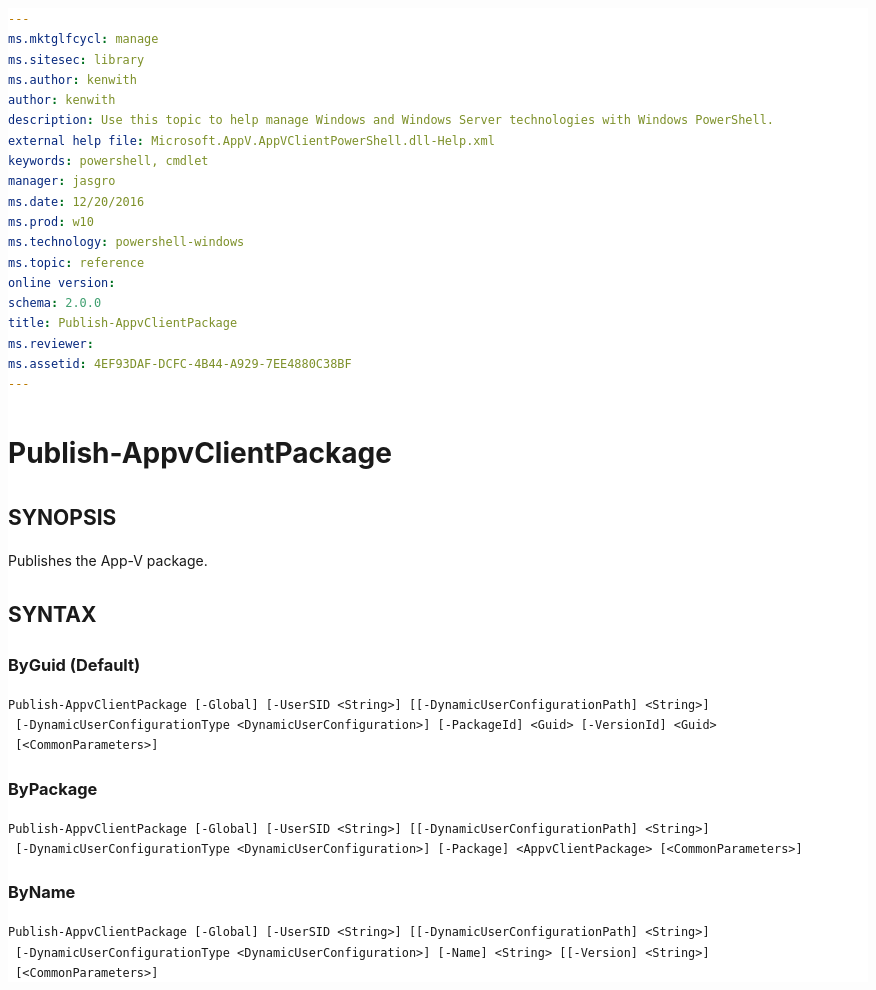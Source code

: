 ```yaml
---
ms.mktglfcycl: manage
ms.sitesec: library
ms.author: kenwith
author: kenwith
description: Use this topic to help manage Windows and Windows Server technologies with Windows PowerShell.
external help file: Microsoft.AppV.AppVClientPowerShell.dll-Help.xml
keywords: powershell, cmdlet
manager: jasgro
ms.date: 12/20/2016
ms.prod: w10
ms.technology: powershell-windows
ms.topic: reference
online version: 
schema: 2.0.0
title: Publish-AppvClientPackage
ms.reviewer:
ms.assetid: 4EF93DAF-DCFC-4B44-A929-7EE4880C38BF
---
```


# Publish-AppvClientPackage

## SYNOPSIS
Publishes the App-V package.

## SYNTAX

### ByGuid (Default)
```
Publish-AppvClientPackage [-Global] [-UserSID <String>] [[-DynamicUserConfigurationPath] <String>]
 [-DynamicUserConfigurationType <DynamicUserConfiguration>] [-PackageId] <Guid> [-VersionId] <Guid>
 [<CommonParameters>]
```

### ByPackage
```
Publish-AppvClientPackage [-Global] [-UserSID <String>] [[-DynamicUserConfigurationPath] <String>]
 [-DynamicUserConfigurationType <DynamicUserConfiguration>] [-Package] <AppvClientPackage> [<CommonParameters>]
```

### ByName
```
Publish-AppvClientPackage [-Global] [-UserSID <String>] [[-DynamicUserConfigurationPath] <String>]
 [-DynamicUserConfigurationType <DynamicUserConfiguration>] [-Name] <String> [[-Version] <String>]
 [<CommonParameters>]
```
